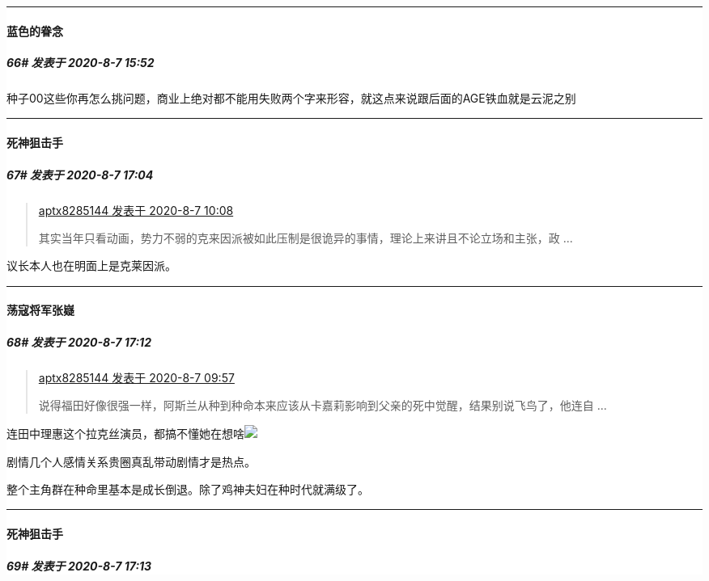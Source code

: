 

-----

####  蓝色的眷念  
##### 66#       发表于 2020-8-7 15:52




种子00这些你再怎么挑问题，商业上绝对都不能用失败两个字来形容，就这点来说跟后面的AGE铁血就是云泥之别







-----

####  死神狙击手  
##### 67#       发表于 2020-8-7 17:04



<blockquote><a href="httphttps://bbs.saraba1st.com/2b/forum.php?mod=redirect&amp;goto=findpost&amp;pid=48345817&amp;ptid=1953445" target="_blank">aptx8285144 发表于 2020-8-7 10:08</a>

其实当年只看动画，势力不弱的克来因派被如此压制是很诡异的事情，理论上来讲且不论立场和主张，政 ...</blockquote>
议长本人也在明面上是克莱因派。







-----

####  荡寇将军张嶷  
##### 68#       发表于 2020-8-7 17:12



<blockquote><a href="httphttps://bbs.saraba1st.com/2b/forum.php?mod=redirect&amp;goto=findpost&amp;pid=48345700&amp;ptid=1953445" target="_blank">aptx8285144 发表于 2020-8-7 09:57</a>

说得福田好像很强一样，阿斯兰从种到种命本来应该从卡嘉莉影响到父亲的死中觉醒，结果别说飞鸟了，他连自 ...</blockquote>
连田中理惠这个拉克丝演员，都搞不懂她在想啥<img src="https://static.saraba1st.com/image/smiley/face2017/068.png" referrerpolicy="no-referrer">

剧情几个人感情关系贵圈真乱带动剧情才是热点。

整个主角群在种命里基本是成长倒退。除了鸡神夫妇在种时代就满级了。







-----

####  死神狙击手  
##### 69#       发表于 2020-8-7 17:13

